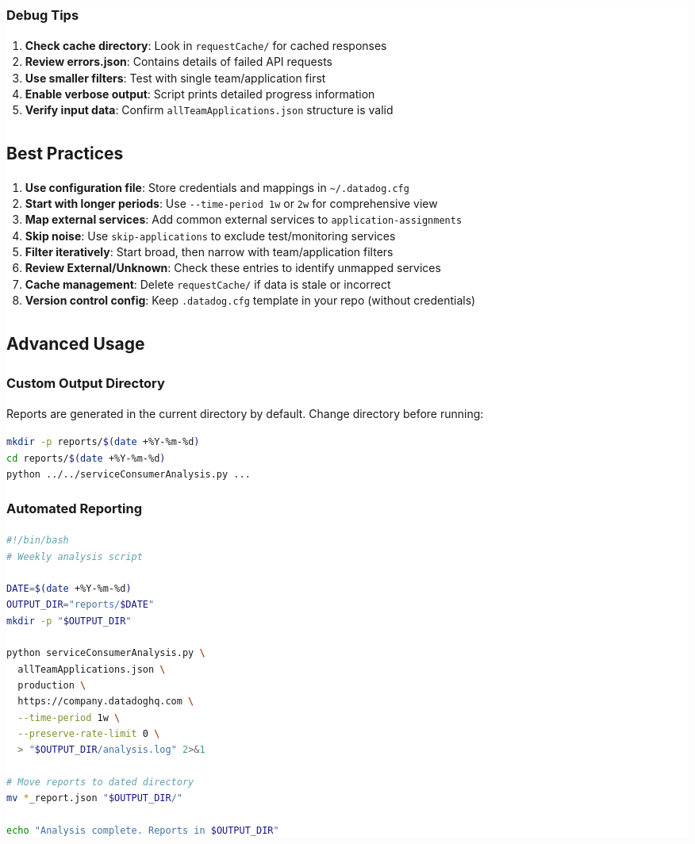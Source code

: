 ### Debug Tips

1. **Check cache directory**: Look in `requestCache/` for cached responses
2. **Review errors.json**: Contains details of failed API requests
3. **Use smaller filters**: Test with single team/application first
4. **Enable verbose output**: Script prints detailed progress information
5. **Verify input data**: Confirm `allTeamApplications.json` structure is valid

## Best Practices

1. **Use configuration file**: Store credentials and mappings in `~/.datadog.cfg`
2. **Start with longer periods**: Use `--time-period 1w` or `2w` for comprehensive view
3. **Map external services**: Add common external services to `application-assignments`
4. **Skip noise**: Use `skip-applications` to exclude test/monitoring services
5. **Filter iteratively**: Start broad, then narrow with team/application filters
6. **Review External/Unknown**: Check these entries to identify unmapped services
7. **Cache management**: Delete `requestCache/` if data is stale or incorrect
8. **Version control config**: Keep `.datadog.cfg` template in your repo (without credentials)

## Advanced Usage

### Custom Output Directory
Reports are generated in the current directory by default. Change directory before running:
```bash
mkdir -p reports/$(date +%Y-%m-%d)
cd reports/$(date +%Y-%m-%d)
python ../../serviceConsumerAnalysis.py ...
```

### Automated Reporting
```bash
#!/bin/bash
# Weekly analysis script

DATE=$(date +%Y-%m-%d)
OUTPUT_DIR="reports/$DATE"
mkdir -p "$OUTPUT_DIR"

python serviceConsumerAnalysis.py \
  allTeamApplications.json \
  production \
  https://company.datadoghq.com \
  --time-period 1w \
  --preserve-rate-limit 0 \
  > "$OUTPUT_DIR/analysis.log" 2>&1

# Move reports to dated directory
mv *_report.json "$OUTPUT_DIR/"

echo "Analysis complete. Reports in $OUTPUT_DIR"
```
